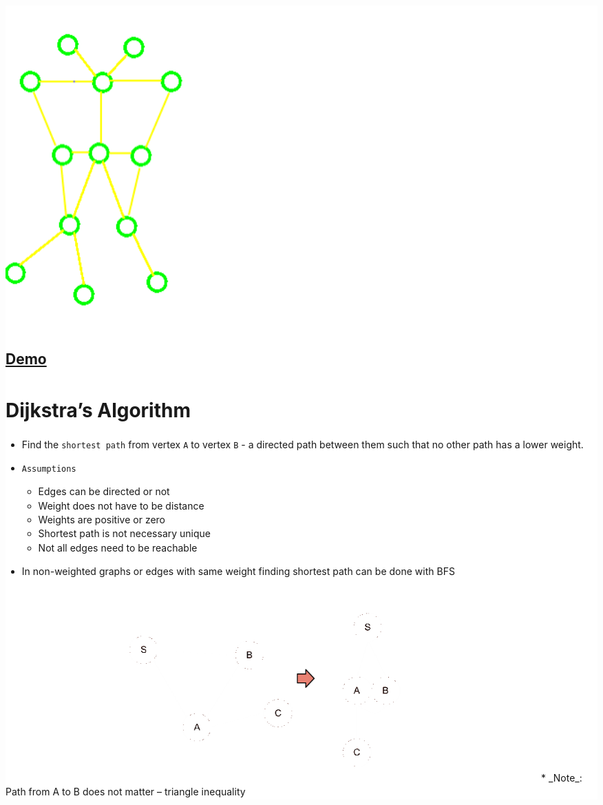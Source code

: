 <img class="slide-image" src="imgs/connectivity4.png" style="width:30%; top:10%; left:70%" />



##  [Demo]()







# Dijkstra’s Algorithm
* Find the `shortest path` from vertex `A` to vertex `B` - a directed path between them such that no other path has a lower weight.
* `Assumptions`
  * Edges can be directed or not
  * Weight does not have to be distance
  * Weights are positive or zero
  * Shortest path is not necessary unique
  * Not all edges need to be reachable



* In non-weighted graphs or edges with same weight finding shortest path can be done with BFS
<img class="slide-image" src="imgs/dijkstra.png" style="position:initial; width:50%; margin:0 20%"/>
  * _Note_: Path from A to B does not matter – triangle inequality
